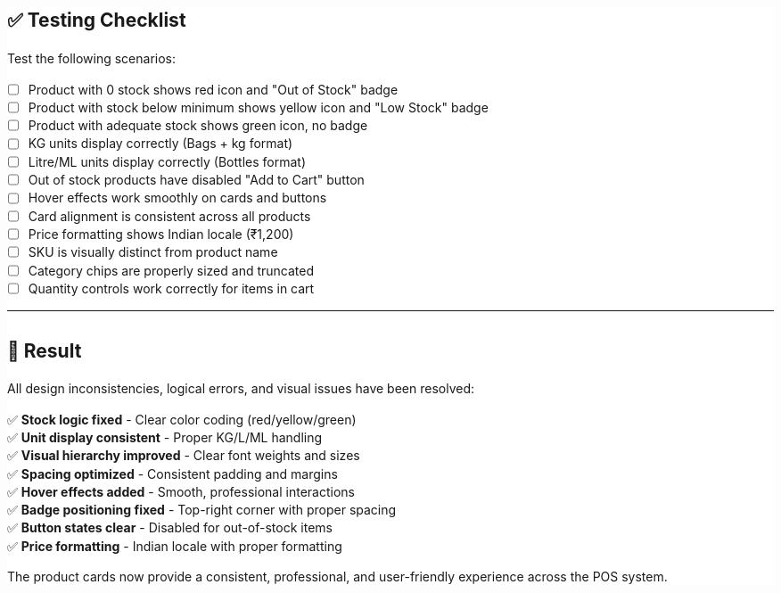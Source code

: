 
## ✅ Testing Checklist

Test the following scenarios:

- [ ] Product with 0 stock shows red icon and "Out of Stock" badge
- [ ] Product with stock below minimum shows yellow icon and "Low Stock" badge
- [ ] Product with adequate stock shows green icon, no badge
- [ ] KG units display correctly (Bags + kg format)
- [ ] Litre/ML units display correctly (Bottles format)
- [ ] Out of stock products have disabled "Add to Cart" button
- [ ] Hover effects work smoothly on cards and buttons
- [ ] Card alignment is consistent across all products
- [ ] Price formatting shows Indian locale (₹1,200)
- [ ] SKU is visually distinct from product name
- [ ] Category chips are properly sized and truncated
- [ ] Quantity controls work correctly for items in cart

---

## 🎯 Result

All design inconsistencies, logical errors, and visual issues have been resolved:

✅ **Stock logic fixed** - Clear color coding (red/yellow/green)  
✅ **Unit display consistent** - Proper KG/L/ML handling  
✅ **Visual hierarchy improved** - Clear font weights and sizes  
✅ **Spacing optimized** - Consistent padding and margins  
✅ **Hover effects added** - Smooth, professional interactions  
✅ **Badge positioning fixed** - Top-right corner with proper spacing  
✅ **Button states clear** - Disabled for out-of-stock items  
✅ **Price formatting** - Indian locale with proper formatting

The product cards now provide a consistent, professional, and user-friendly experience across the POS system.
